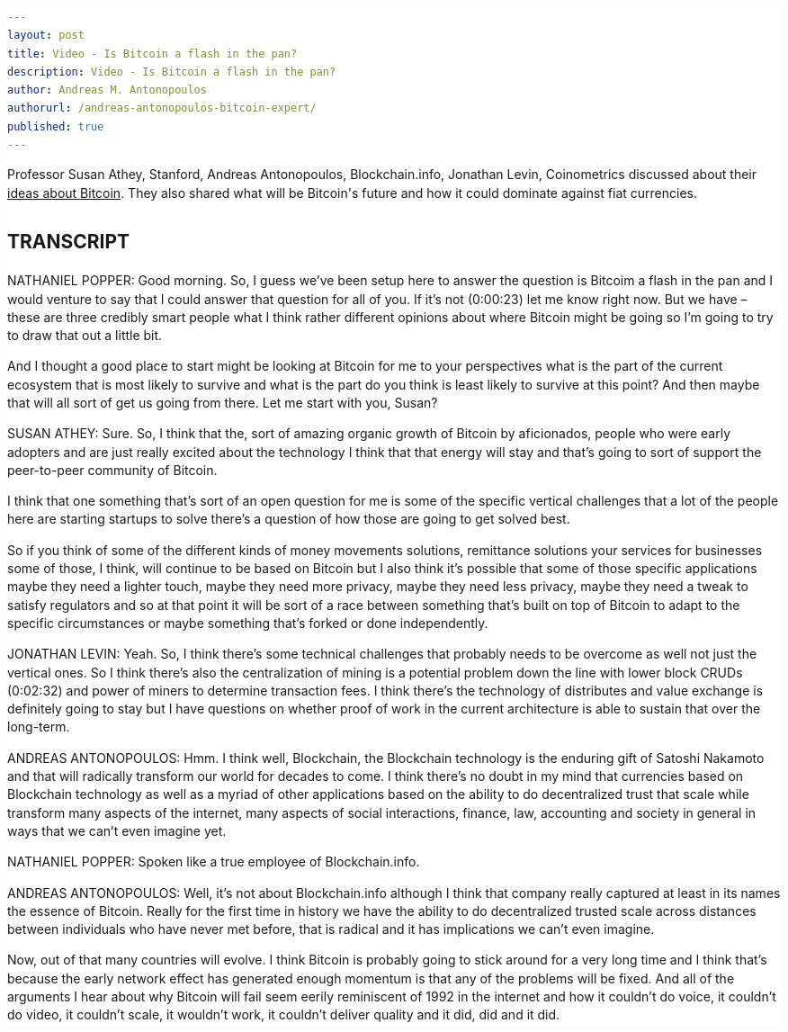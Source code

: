 ```yaml
---
layout: post
title: Video - Is Bitcoin a flash in the pan?
description: Video - Is Bitcoin a flash in the pan?
author: Andreas M. Antonopoulos
authorurl: /andreas-antonopoulos-bitcoin-expert/
published: true
---
```


<p>Professor Susan Athey, Stanford, Andreas Antonopoulos, Blockchain.info, Jonathan Levin, Coinometrics discussed about their <a href="/how-to-sell-bitcoins/">ideas about Bitcoin</a>. They also shared what will be Bitcoin's future and how it could dominate against fiat currencies.</p>

<center><iframe width="700" height="394" src="https://www.youtube.com/embed/rEtrIjzsceM?list=PLPQwGV1aLnTthcG265_FYSaV24hFScvC0" frameborder="0" allowfullscreen></iframe></center>

<h2>TRANSCRIPT</h2>
<p>NATHANIEL POPPER: Good morning. So, I guess we&rsquo;ve been setup here to answer the question is Bitcoim a flash in the pan and I would venture to say that I could answer that question for all of you. If it&rsquo;s not (0:00:23) let me know right now. But we have &ndash; these are three credibly smart people what I think rather different opinions about where Bitcoin might be going so I&rsquo;m going to try to draw that out a little bit. </p><p>And I thought a good place to start might be looking at Bitcoin for me to your perspectives what is the part of the current ecosystem that is most likely to survive and what is the part do you think is least likely to survive at this point? And then maybe that will all sort of get us going from there. Let me start with you, Susan?</p>
<p>SUSAN ATHEY: Sure. So, I think that the, sort of amazing organic growth of Bitcoin by aficionados, people who were early adopters and are just really excited about the technology I think that that energy will stay and that&rsquo;s going to sort of support the peer-to-peer community of Bitcoin. </p><p>I think that one something that&rsquo;s sort of an open question for me is some of the specific vertical challenges that a lot of the people here are starting startups to solve there&rsquo;s a question of how those are going to get solved best. </p><p>So if you think of some of the different kinds of money movements solutions, remittance solutions your services for businesses some of those, I think, will continue to be based on Bitcoin but I also think it&rsquo;s possible that some of those specific applications maybe they need a lighter touch, maybe they need more privacy, maybe they need less privacy, maybe they need a tweak to satisfy regulators and so at that point it will be sort of a race between something that&rsquo;s built on top of Bitcoin to adapt to the specific circumstances or maybe something that&rsquo;s forked or done independently.</p>
<p>JONATHAN LEVIN: Yeah. So, I think there&rsquo;s some technical challenges that probably needs to be overcome as well not just the vertical ones. So I think there&rsquo;s also the centralization of mining is a potential problem down the line with lower block CRUDs (0:02:32) and power of miners to determine transaction fees. I think there&rsquo;s the technology of distributes and value exchange is definitely going to stay but I have questions on whether proof of work in the current architecture is able to sustain that over the long-term.</p>
<p>ANDREAS ANTONOPOULOS: Hmm. I think well, Blockchain, the Blockchain technology is the enduring gift of Satoshi Nakamoto and that will radically transform our world for decades to come. I think there&rsquo;s no doubt in my mind that currencies based on Blockchain technology as well as a myriad of other applications based on the ability to do decentralized trust that scale while transform many aspects of the internet, many aspects of social interactions, finance, law, accounting and society in general in ways that we can&rsquo;t even imagine yet.</p>
<p>NATHANIEL POPPER: Spoken like a true employee of Blockchain.info.</p>
<p>ANDREAS ANTONOPOULOS: Well, it&rsquo;s not about Blockchain.info although I think that company really captured at least in its names the essence of Bitcoin. Really for the first time in history we have the ability to do decentralized trusted scale across distances between individuals who have never met before, that is radical and it has implications we can&rsquo;t even imagine.</p>
<p>Now, out of that many countries will evolve. I think Bitcoin is probably going to stick around for a very long time and I think that&rsquo;s because the early network effect has generated enough momentum is that any of the problems will be fixed. And all of the arguments I hear about why Bitcoin will fail seem eerily reminiscent of 1992 in the internet and how it couldn&rsquo;t do voice, it couldn&rsquo;t do video, it couldn&rsquo;t scale, it wouldn&rsquo;t work, it couldn&rsquo;t deliver quality and it did, did and it did.</p>